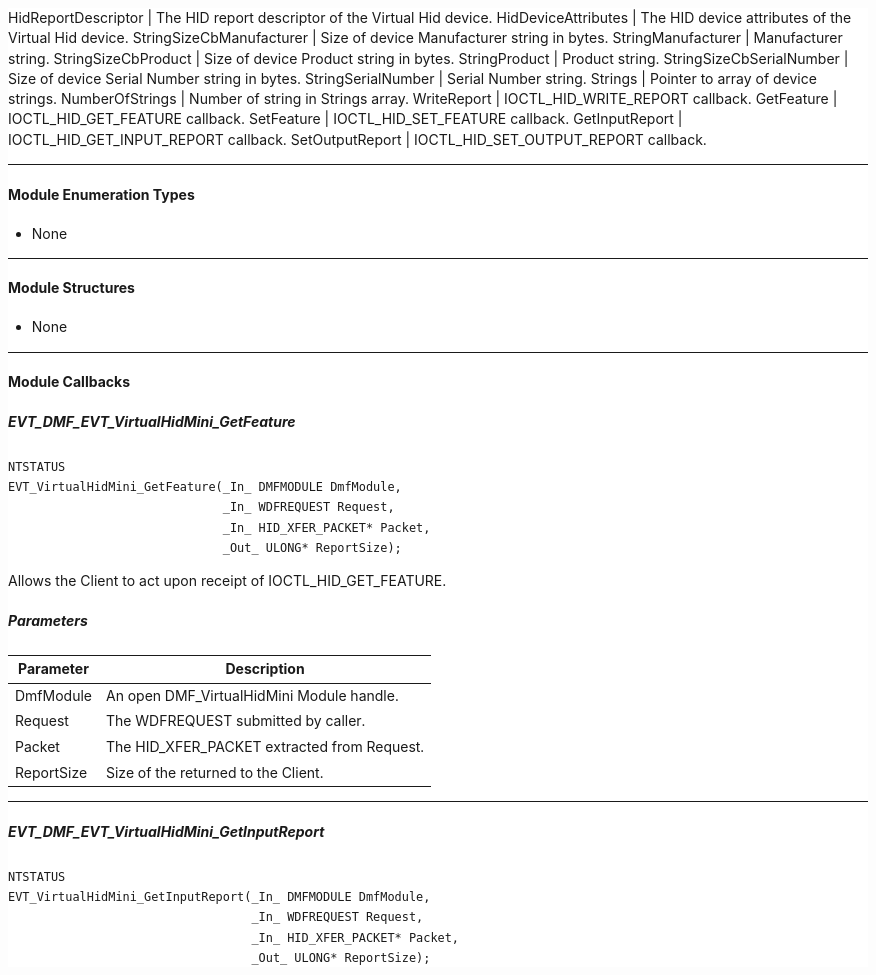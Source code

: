 HidReportDescriptor | The HID report descriptor of the Virtual Hid device.
HidDeviceAttributes | The HID device attributes of the Virtual Hid device.
StringSizeCbManufacturer | Size of device Manufacturer string in bytes.
StringManufacturer | Manufacturer string.
StringSizeCbProduct | Size of device Product string in bytes.
StringProduct | Product string.
StringSizeCbSerialNumber | Size of device Serial Number string in bytes.
StringSerialNumber | Serial Number string.
Strings | Pointer to array of device strings.
NumberOfStrings | Number of string in Strings array.
WriteReport | IOCTL_HID_WRITE_REPORT callback.
GetFeature | IOCTL_HID_GET_FEATURE callback.
SetFeature | IOCTL_HID_SET_FEATURE callback.
GetInputReport | IOCTL_HID_GET_INPUT_REPORT callback.
SetOutputReport | IOCTL_HID_SET_OUTPUT_REPORT callback.

-----------------------------------------------------------------------------------------------------------------------------------

#### Module Enumeration Types

* None

-----------------------------------------------------------------------------------------------------------------------------------

#### Module Structures

* None

-----------------------------------------------------------------------------------------------------------------------------------

#### Module Callbacks

##### EVT_DMF_EVT_VirtualHidMini_GetFeature
````
NTSTATUS
EVT_VirtualHidMini_GetFeature(_In_ DMFMODULE DmfModule,
                              _In_ WDFREQUEST Request,
                              _In_ HID_XFER_PACKET* Packet,
                              _Out_ ULONG* ReportSize);
````

Allows the Client to act upon receipt of IOCTL_HID_GET_FEATURE.

##### Parameters
Parameter | Description
----|----
DmfModule | An open DMF_VirtualHidMini Module handle.
Request | The WDFREQUEST submitted by caller.
Packet | The HID_XFER_PACKET extracted from Request.
ReportSize | Size of the returned to the Client.

-----------------------------------------------------------------------------------------------------------------------------------

##### EVT_DMF_EVT_VirtualHidMini_GetInputReport
````
NTSTATUS
EVT_VirtualHidMini_GetInputReport(_In_ DMFMODULE DmfModule,
                                  _In_ WDFREQUEST Request,
                                  _In_ HID_XFER_PACKET* Packet,
                                  _Out_ ULONG* ReportSize);
````

